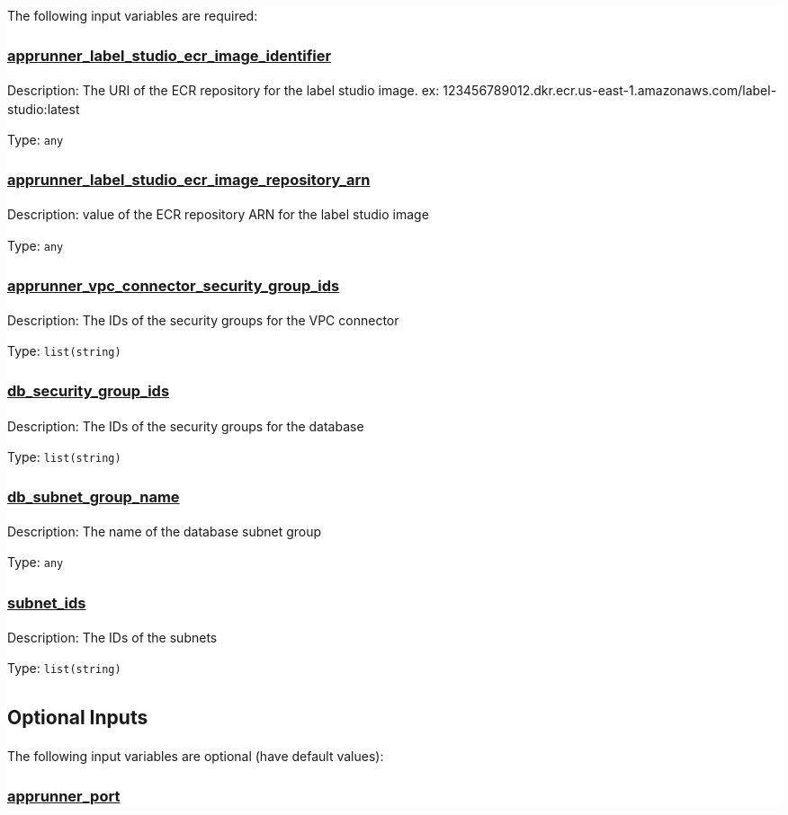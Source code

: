 The following input variables are required:

### <a name="input_apprunner_label_studio_ecr_image_identifier"></a> [apprunner\_label\_studio\_ecr\_image\_identifier](#input\_apprunner\_label\_studio\_ecr\_image\_identifier)

Description: The URI of the ECR repository for the label studio image. ex: 123456789012.dkr.ecr.us-east-1.amazonaws.com/label-studio:latest

Type: `any`

### <a name="input_apprunner_label_studio_ecr_image_repository_arn"></a> [apprunner\_label\_studio\_ecr\_image\_repository\_arn](#input\_apprunner\_label\_studio\_ecr\_image\_repository\_arn)

Description: value of the ECR repository ARN for the label studio image

Type: `any`

### <a name="input_apprunner_vpc_connector_security_group_ids"></a> [apprunner\_vpc\_connector\_security\_group\_ids](#input\_apprunner\_vpc\_connector\_security\_group\_ids)

Description: The IDs of the security groups for the VPC connector

Type: `list(string)`

### <a name="input_db_security_group_ids"></a> [db\_security\_group\_ids](#input\_db\_security\_group\_ids)

Description: The IDs of the security groups for the database

Type: `list(string)`

### <a name="input_db_subnet_group_name"></a> [db\_subnet\_group\_name](#input\_db\_subnet\_group\_name)

Description: The name of the database subnet group

Type: `any`

### <a name="input_subnet_ids"></a> [subnet\_ids](#input\_subnet\_ids)

Description: The IDs of the subnets

Type: `list(string)`

## Optional Inputs

The following input variables are optional (have default values):

### <a name="input_apprunner_port"></a> [apprunner\_port](#input\_apprunner\_port)

